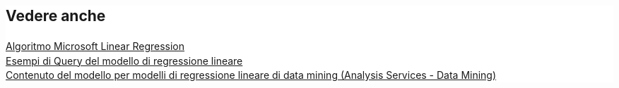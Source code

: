 ## <a name="see-also"></a>Vedere anche  
 [Algoritmo Microsoft Linear Regression](microsoft-linear-regression-algorithm.md)   
 [Esempi di Query del modello di regressione lineare](linear-regression-model-query-examples.md)   
 [Contenuto del modello per modelli di regressione lineare di data mining &#40;Analysis Services - Data Mining&#41;](mining-model-content-for-linear-regression-models-analysis-services-data-mining.md)  
  
  
